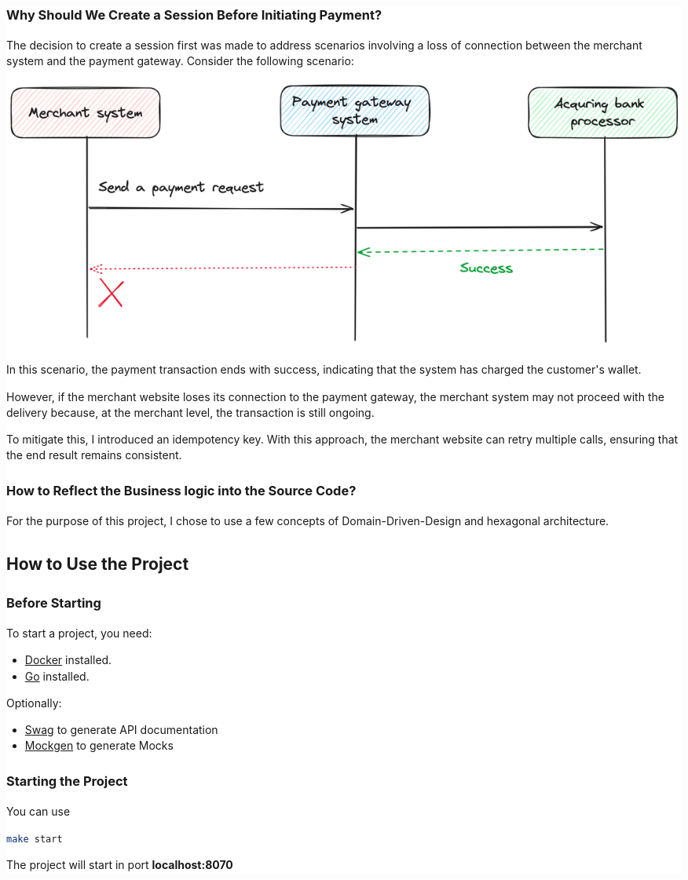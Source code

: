 ### Why Should We Create a Session Before Initiating Payment?
The decision to create a session first was made to address scenarios involving a loss of connection between the merchant system and the payment gateway.
Consider the following scenario: 


![idempotency-key.png](docs%2Fidempotency-key.png)

In this scenario, the payment transaction ends with success, indicating that the system has charged the customer's wallet.

However, if the merchant website loses its connection to the payment gateway, the merchant system may not proceed with the delivery because, at the merchant level, the transaction is still ongoing.

To mitigate this, I introduced an idempotency key. With this approach, the merchant website can retry multiple calls, ensuring that the end result remains consistent.

### How to Reflect the Business logic into the Source Code?
For the purpose of this project, I chose to use a few concepts of Domain-Driven-Design and hexagonal architecture.

## How to Use the Project
### Before Starting
To start a project, you need:
- [Docker](https://docs.docker.com/engine/install/) installed.
- [Go](https://go.dev/doc/install) installed.

Optionally:
- [Swag](https://github.com/swaggo/swag/tree/master) to generate API documentation
- [Mockgen](https://github.com/golang/mock) to generate Mocks

### Starting the Project
You can use
```bash
make start
```
The project will start in port **localhost:8070**
